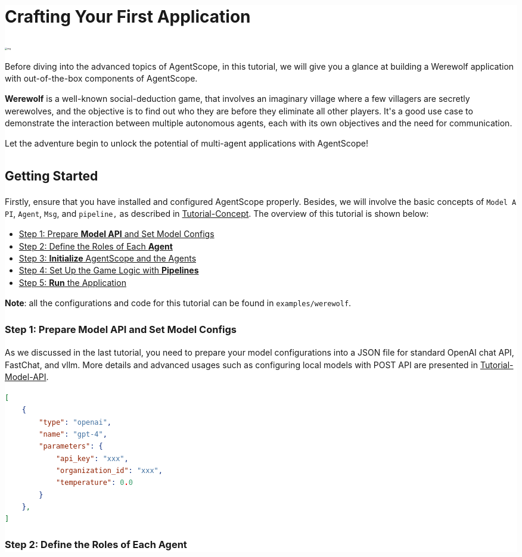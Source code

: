 # Crafting Your First Application

<img src="https://img.alicdn.com/imgextra/i3/O1CN01dFpOh82643mygUh2Z_!!6000000007607-2-tps-1024-1024.png" alt="img" style="zoom:25%;" />

Before diving into the advanced topics of AgentScope, in this tutorial, we will give you a glance at building a Werewolf application with out-of-the-box components of AgentScope.

**Werewolf** is a well-known social-deduction game, that involves an imaginary village where a few villagers are secretly werewolves, and the objective is to find out who they are before they eliminate all other players. It's a good use case to demonstrate the interaction between multiple autonomous agents, each with its own objectives and the need for communication.

Let the adventure begin to unlock the potential of multi-agent applications with AgentScope!

## Getting Started

Firstly, ensure that you have installed and configured AgentScope properly. Besides, we will involve the basic concepts of `Model API`,  `Agent`, `Msg`, and `pipeline,` as described in [Tutorial-Concept](https://github.com/alibaba/AgentScope/tree/main/docs/tutorial/102-concepts.md). The overview of this tutorial is shown below:

* [Step 1: Prepare **Model API** and Set Model Configs](#step-1-prepare-model-api-and-set-model-configs)
* [Step 2: Define the Roles of Each **Agent**](#step-2-define-the-roles-of-each-agent)
* [Step 3: **Initialize** AgentScope and the Agents](#step-3-initialize-agentscope-and-the-agents)
* [Step 4: Set Up the Game Logic with **Pipelines**](#step-4-set-up-the-game-logic-with-pipelines)
* [Step 5: **Run** the Application](#step-5-run-the-application)

**Note**: all the configurations and code for this tutorial can be found in `examples/werewolf`.

### Step 1: Prepare Model API and Set Model Configs

As we discussed in the last tutorial, you need to prepare your model configurations into a JSON file for standard OpenAI chat API, FastChat, and vllm. More details and advanced usages such as configuring local models with POST API are presented in [Tutorial-Model-API](https://github.com/alibaba/AgentScope/tree/main/docs/tutorial/203-model.md).

```json
[
    {
        "type": "openai",
        "name": "gpt-4",
        "parameters": {
            "api_key": "xxx",
            "organization_id": "xxx",
            "temperature": 0.0
        }
    },
]
```

### Step 2: Define the Roles of Each Agent
